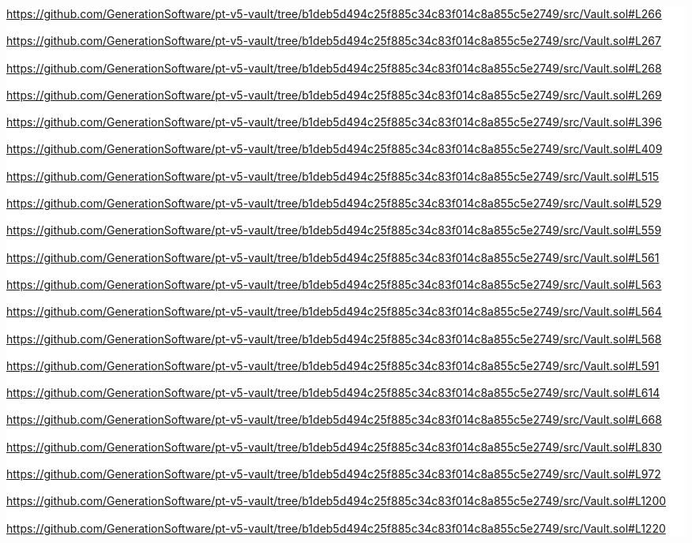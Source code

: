 https://github.com/GenerationSoftware/pt-v5-vault/tree/b1deb5d494c25f885c34c83f014c8a855c5e2749/src/Vault.sol#L266

https://github.com/GenerationSoftware/pt-v5-vault/tree/b1deb5d494c25f885c34c83f014c8a855c5e2749/src/Vault.sol#L267

https://github.com/GenerationSoftware/pt-v5-vault/tree/b1deb5d494c25f885c34c83f014c8a855c5e2749/src/Vault.sol#L268

https://github.com/GenerationSoftware/pt-v5-vault/tree/b1deb5d494c25f885c34c83f014c8a855c5e2749/src/Vault.sol#L269

https://github.com/GenerationSoftware/pt-v5-vault/tree/b1deb5d494c25f885c34c83f014c8a855c5e2749/src/Vault.sol#L396

https://github.com/GenerationSoftware/pt-v5-vault/tree/b1deb5d494c25f885c34c83f014c8a855c5e2749/src/Vault.sol#L409

https://github.com/GenerationSoftware/pt-v5-vault/tree/b1deb5d494c25f885c34c83f014c8a855c5e2749/src/Vault.sol#L515

https://github.com/GenerationSoftware/pt-v5-vault/tree/b1deb5d494c25f885c34c83f014c8a855c5e2749/src/Vault.sol#L529

https://github.com/GenerationSoftware/pt-v5-vault/tree/b1deb5d494c25f885c34c83f014c8a855c5e2749/src/Vault.sol#L559

https://github.com/GenerationSoftware/pt-v5-vault/tree/b1deb5d494c25f885c34c83f014c8a855c5e2749/src/Vault.sol#L561

https://github.com/GenerationSoftware/pt-v5-vault/tree/b1deb5d494c25f885c34c83f014c8a855c5e2749/src/Vault.sol#L563

https://github.com/GenerationSoftware/pt-v5-vault/tree/b1deb5d494c25f885c34c83f014c8a855c5e2749/src/Vault.sol#L564

https://github.com/GenerationSoftware/pt-v5-vault/tree/b1deb5d494c25f885c34c83f014c8a855c5e2749/src/Vault.sol#L568

https://github.com/GenerationSoftware/pt-v5-vault/tree/b1deb5d494c25f885c34c83f014c8a855c5e2749/src/Vault.sol#L591

https://github.com/GenerationSoftware/pt-v5-vault/tree/b1deb5d494c25f885c34c83f014c8a855c5e2749/src/Vault.sol#L614

https://github.com/GenerationSoftware/pt-v5-vault/tree/b1deb5d494c25f885c34c83f014c8a855c5e2749/src/Vault.sol#L668

https://github.com/GenerationSoftware/pt-v5-vault/tree/b1deb5d494c25f885c34c83f014c8a855c5e2749/src/Vault.sol#L830

https://github.com/GenerationSoftware/pt-v5-vault/tree/b1deb5d494c25f885c34c83f014c8a855c5e2749/src/Vault.sol#L972

https://github.com/GenerationSoftware/pt-v5-vault/tree/b1deb5d494c25f885c34c83f014c8a855c5e2749/src/Vault.sol#L1200

https://github.com/GenerationSoftware/pt-v5-vault/tree/b1deb5d494c25f885c34c83f014c8a855c5e2749/src/Vault.sol#L1220
